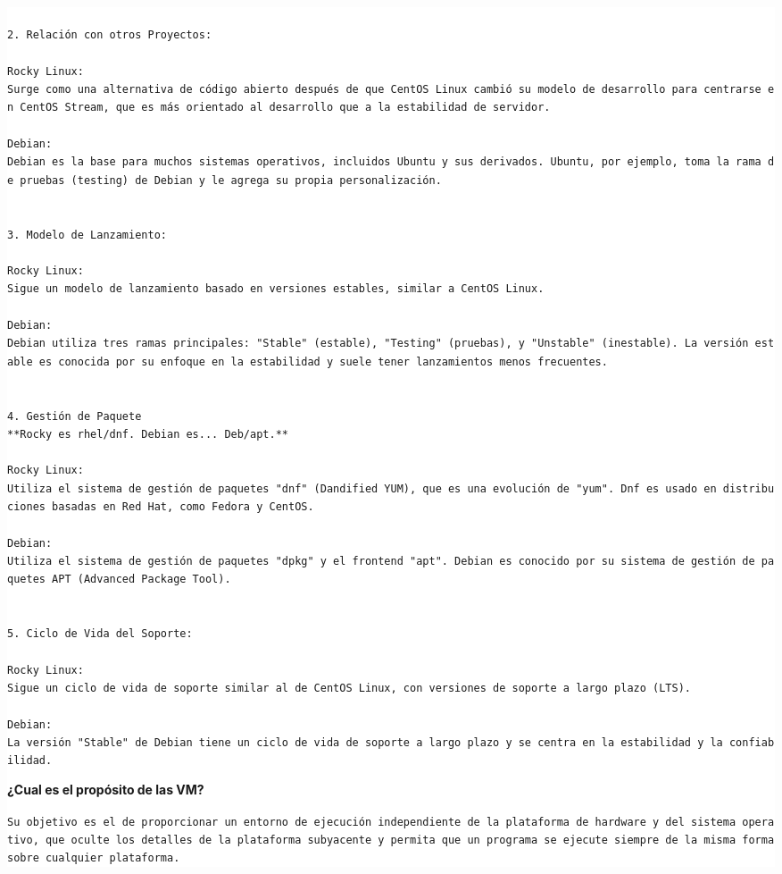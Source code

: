 ```

2. Relación con otros Proyectos:

Rocky Linux:
Surge como una alternativa de código abierto después de que CentOS Linux cambió su modelo de desarrollo para centrarse en CentOS Stream, que es más orientado al desarrollo que a la estabilidad de servidor.

Debian:
Debian es la base para muchos sistemas operativos, incluidos Ubuntu y sus derivados. Ubuntu, por ejemplo, toma la rama de pruebas (testing) de Debian y le agrega su propia personalización.


3. Modelo de Lanzamiento:

Rocky Linux:
Sigue un modelo de lanzamiento basado en versiones estables, similar a CentOS Linux.

Debian:
Debian utiliza tres ramas principales: "Stable" (estable), "Testing" (pruebas), y "Unstable" (inestable). La versión estable es conocida por su enfoque en la estabilidad y suele tener lanzamientos menos frecuentes.


4. Gestión de Paquete
**Rocky es rhel/dnf. Debian es... Deb/apt.**

Rocky Linux:
Utiliza el sistema de gestión de paquetes "dnf" (Dandified YUM), que es una evolución de "yum". Dnf es usado en distribuciones basadas en Red Hat, como Fedora y CentOS.

Debian:
Utiliza el sistema de gestión de paquetes "dpkg" y el frontend "apt". Debian es conocido por su sistema de gestión de paquetes APT (Advanced Package Tool).


5. Ciclo de Vida del Soporte:

Rocky Linux:
Sigue un ciclo de vida de soporte similar al de CentOS Linux, con versiones de soporte a largo plazo (LTS).

Debian:
La versión "Stable" de Debian tiene un ciclo de vida de soporte a largo plazo y se centra en la estabilidad y la confiabilidad.
```

**¿Cual es el propósito de las VM?**
```
Su objetivo es el de proporcionar un entorno de ejecución independiente de la plataforma de hardware y del sistema operativo, que oculte los detalles de la plataforma subyacente y permita que un programa se ejecute siempre de la misma forma sobre cualquier plataforma.
```
